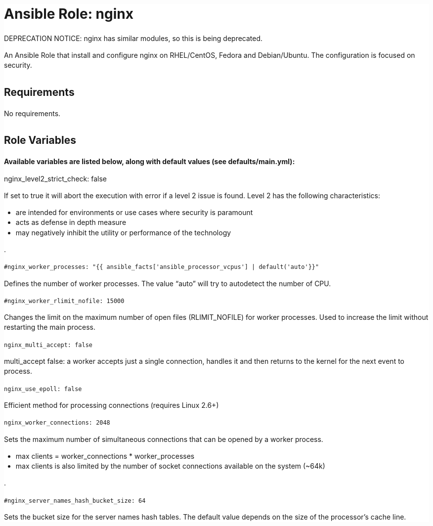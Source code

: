 Ansible Role: nginx
=========

DEPRECATION NOTICE: nginx has similar modules, so this is being deprecated. 

An Ansible Role that install and configure nginx on RHEL/CentOS, Fedora and Debian/Ubuntu. The configuration is focused on security.

Requirements
------------

No requirements.

Role Variables
--------------

**Available variables are listed below, along with default values (see defaults/main.yml):**

nginx_level2_strict_check: false

If set to true it will abort the execution with error if a level 2 issue is found. Level 2 has the following characteristics:
  - are intended for environments or use cases where security is paramount
  - acts as defense in depth measure
  - may negatively inhibit the utility or performance of the technology

.

    #nginx_worker_processes: "{{ ansible_facts['ansible_processor_vcpus'] | default('auto'}}"

Defines the number of worker processes. The value “auto” will try to autodetect the number of CPU.


    #nginx_worker_rlimit_nofile: 15000

Changes the limit on the maximum number of open files (RLIMIT_NOFILE) for worker processes. Used to increase the limit without restarting the main process.

    nginx_multi_accept: false

multi_accept false: a worker accepts just a single connection, handles it and then returns to the kernel for the next event to process.

    nginx_use_epoll: false

Efficient method for processing connections (requires Linux 2.6+)

    nginx_worker_connections: 2048

Sets the maximum number of simultaneous connections that can be opened by a
worker process.
 - max clients = worker_connections * worker_processes
 - max clients is also limited by the number of socket connections available on the system (~64k)

.

    #nginx_server_names_hash_bucket_size: 64

Sets the bucket size for the server names hash tables. The default value depends on the size of the processor’s cache line.
